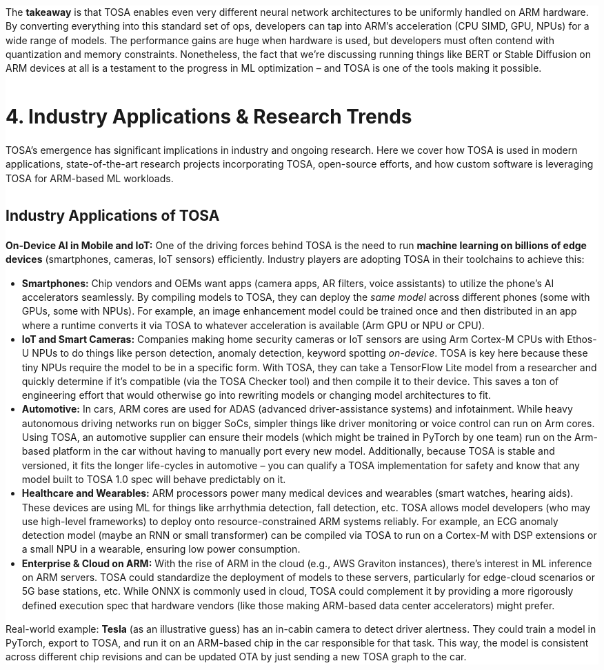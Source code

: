 The **takeaway** is that TOSA enables even very different neural network architectures to be uniformly handled on ARM hardware. By converting everything into this standard set of ops, developers can tap into ARM’s acceleration (CPU SIMD, GPU, NPUs) for a wide range of models. The performance gains are huge when hardware is used, but developers must often contend with quantization and memory constraints. Nonetheless, the fact that we’re discussing running things like BERT or Stable Diffusion on ARM devices at all is a testament to the progress in ML optimization – and TOSA is one of the tools making it possible.

# 4. Industry Applications & Research Trends

TOSA’s emergence has significant implications in industry and ongoing research. Here we cover how TOSA is used in modern applications, state-of-the-art research projects incorporating TOSA, open-source efforts, and how custom software is leveraging TOSA for ARM-based ML workloads.

## Industry Applications of TOSA

**On-Device AI in Mobile and IoT:** One of the driving forces behind TOSA is the need to run **machine learning on billions of edge devices** (smartphones, cameras, IoT sensors) efficiently. Industry players are adopting TOSA in their toolchains to achieve this:
- **Smartphones:** Chip vendors and OEMs want apps (camera apps, AR filters, voice assistants) to utilize the phone’s AI accelerators seamlessly. By compiling models to TOSA, they can deploy the *same model* across different phones (some with GPUs, some with NPUs). For example, an image enhancement model could be trained once and then distributed in an app where a runtime converts it via TOSA to whatever acceleration is available (Arm GPU or NPU or CPU).
- **IoT and Smart Cameras:** Companies making home security cameras or IoT sensors are using Arm Cortex-M CPUs with Ethos-U NPUs to do things like person detection, anomaly detection, keyword spotting *on-device*. TOSA is key here because these tiny NPUs require the model to be in a specific form. With TOSA, they can take a TensorFlow Lite model from a researcher and quickly determine if it’s compatible (via the TOSA Checker tool) and then compile it to their device. This saves a ton of engineering effort that would otherwise go into rewriting models or changing model architectures to fit.
- **Automotive:** In cars, ARM cores are used for ADAS (advanced driver-assistance systems) and infotainment. While heavy autonomous driving networks run on bigger SoCs, simpler things like driver monitoring or voice control can run on Arm cores. Using TOSA, an automotive supplier can ensure their models (which might be trained in PyTorch by one team) run on the Arm-based platform in the car without having to manually port every new model. Additionally, because TOSA is stable and versioned, it fits the longer life-cycles in automotive – you can qualify a TOSA implementation for safety and know that any model built to TOSA 1.0 spec will behave predictably on it.
- **Healthcare and Wearables:** ARM processors power many medical devices and wearables (smart watches, hearing aids). These devices are using ML for things like arrhythmia detection, fall detection, etc. TOSA allows model developers (who may use high-level frameworks) to deploy onto resource-constrained ARM systems reliably. For example, an ECG anomaly detection model (maybe an RNN or small transformer) can be compiled via TOSA to run on a Cortex-M with DSP extensions or a small NPU in a wearable, ensuring low power consumption.
- **Enterprise & Cloud on ARM:** With the rise of ARM in the cloud (e.g., AWS Graviton instances), there’s interest in ML inference on ARM servers. TOSA could standardize the deployment of models to these servers, particularly for edge-cloud scenarios or 5G base stations, etc. While ONNX is commonly used in cloud, TOSA could complement it by providing a more rigorously defined execution spec that hardware vendors (like those making ARM-based data center accelerators) might prefer.

Real-world example: **Tesla** (as an illustrative guess) has an in-cabin camera to detect driver alertness. They could train a model in PyTorch, export to TOSA, and run it on an ARM-based chip in the car responsible for that task. This way, the model is consistent across different chip revisions and can be updated OTA by just sending a new TOSA graph to the car.

